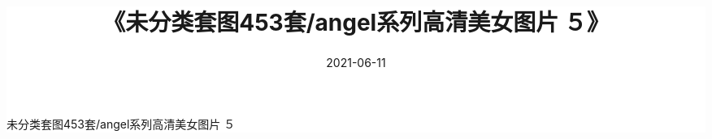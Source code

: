 ﻿---
layout: post
title:  《未分类套图453套/angel系列高清美女图片 ５》
date:   2021-06-11
img: http://pic.660000.xyz/1:/网络美图/2021/未分类套图453套/angel系列高清美女图片 ５/000.jpg
categories: [美女, 清纯, 唯美]
---

未分类套图453套/angel系列高清美女图片 ５
